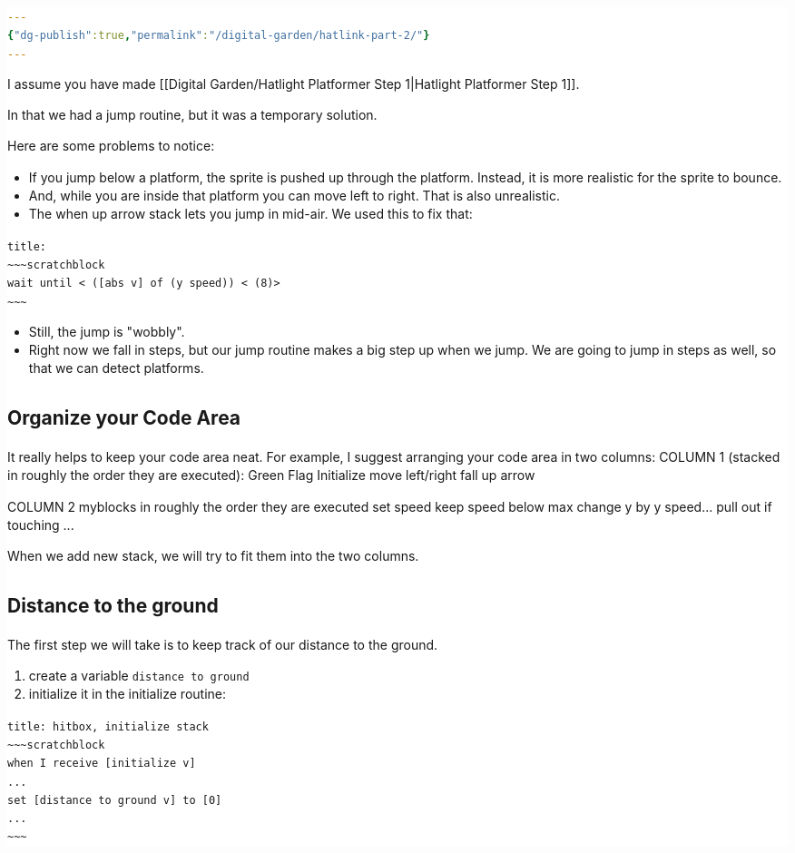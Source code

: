 ```yaml
---
{"dg-publish":true,"permalink":"/digital-garden/hatlink-part-2/"}
---
```


I assume you have made [[Digital Garden/Hatlight Platformer Step 1|Hatlight Platformer Step 1]].

In that we had a jump routine, but it was a temporary solution. 

Here are some problems to notice:

* If you jump below a platform, the sprite is pushed up through the platform. Instead, it is more realistic for the sprite to bounce.
* And, while you are inside that platform you can move left to right. That is also unrealistic.
* The when up arrow stack lets you jump in mid-air. We used this to fix that:
```ad-scratch
title: 
~~~scratchblock
wait until < ([abs v] of (y speed)) < (8)>
~~~
```
* Still, the jump is "wobbly". 
* Right now we fall in steps, but our jump routine makes a big step up when we jump. We are going to jump in steps as well, so that we can detect platforms. 

## Organize your Code Area

It really helps to keep your code area neat. 
For example, I suggest arranging your code area in two columns:
COLUMN 1 (stacked in roughly the order they are executed):
Green Flag
Initialize
move left/right
fall
up arrow

COLUMN 2 myblocks in roughly the order they are executed
set speed
keep speed below max
change y by y speed...
pull out if touching ...


When we add new stack, we will try to fit them into the two columns.


## Distance to the ground
The first step we will take is to keep track of our distance to the ground. 
1. create a variable `distance to ground`
2. initialize it in the initialize routine:

```ad-scratch
title: hitbox, initialize stack 
~~~scratchblock
when I receive [initialize v]
...
set [distance to ground v] to [0]
...
~~~
```
